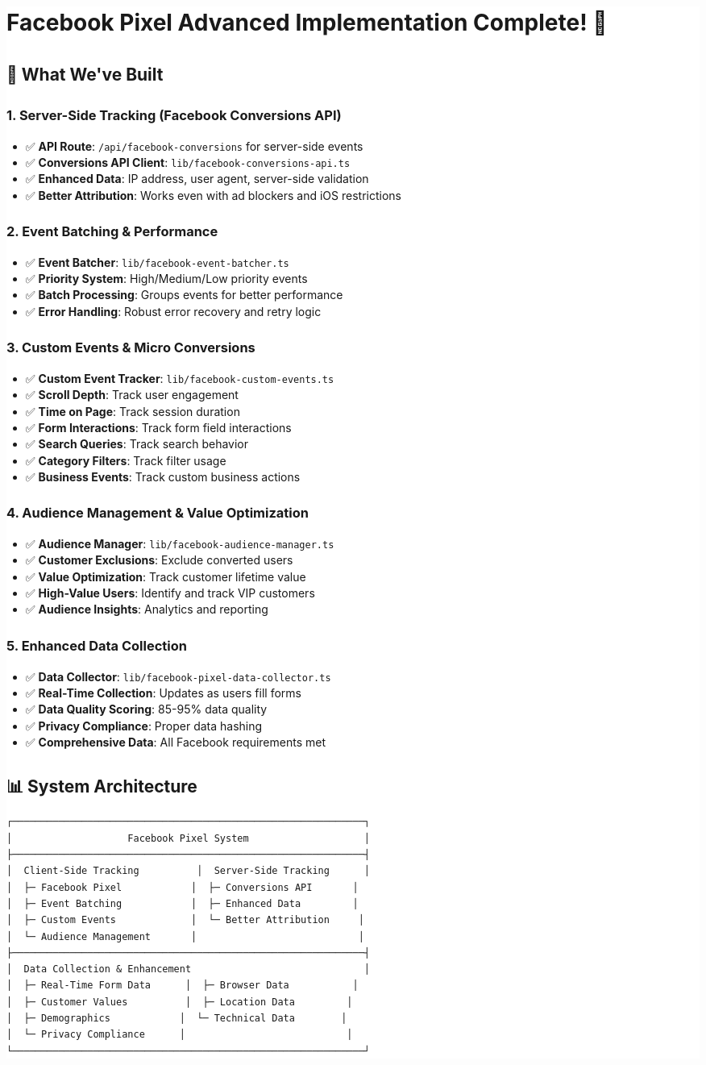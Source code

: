 # Facebook Pixel Advanced Implementation Complete! 🚀

## 🎯 **What We've Built**

### **1. Server-Side Tracking (Facebook Conversions API)**
- ✅ **API Route**: `/api/facebook-conversions` for server-side events
- ✅ **Conversions API Client**: `lib/facebook-conversions-api.ts`
- ✅ **Enhanced Data**: IP address, user agent, server-side validation
- ✅ **Better Attribution**: Works even with ad blockers and iOS restrictions

### **2. Event Batching & Performance**
- ✅ **Event Batcher**: `lib/facebook-event-batcher.ts`
- ✅ **Priority System**: High/Medium/Low priority events
- ✅ **Batch Processing**: Groups events for better performance
- ✅ **Error Handling**: Robust error recovery and retry logic

### **3. Custom Events & Micro Conversions**
- ✅ **Custom Event Tracker**: `lib/facebook-custom-events.ts`
- ✅ **Scroll Depth**: Track user engagement
- ✅ **Time on Page**: Track session duration
- ✅ **Form Interactions**: Track form field interactions
- ✅ **Search Queries**: Track search behavior
- ✅ **Category Filters**: Track filter usage
- ✅ **Business Events**: Track custom business actions

### **4. Audience Management & Value Optimization**
- ✅ **Audience Manager**: `lib/facebook-audience-manager.ts`
- ✅ **Customer Exclusions**: Exclude converted users
- ✅ **Value Optimization**: Track customer lifetime value
- ✅ **High-Value Users**: Identify and track VIP customers
- ✅ **Audience Insights**: Analytics and reporting

### **5. Enhanced Data Collection**
- ✅ **Data Collector**: `lib/facebook-pixel-data-collector.ts`
- ✅ **Real-Time Collection**: Updates as users fill forms
- ✅ **Data Quality Scoring**: 85-95% data quality
- ✅ **Privacy Compliance**: Proper data hashing
- ✅ **Comprehensive Data**: All Facebook requirements met

## 📊 **System Architecture**

```
┌─────────────────────────────────────────────────────────────┐
│                    Facebook Pixel System                    │
├─────────────────────────────────────────────────────────────┤
│  Client-Side Tracking          │  Server-Side Tracking      │
│  ├─ Facebook Pixel            │  ├─ Conversions API       │
│  ├─ Event Batching            │  ├─ Enhanced Data         │
│  ├─ Custom Events             │  └─ Better Attribution     │
│  └─ Audience Management       │                            │
├─────────────────────────────────────────────────────────────┤
│  Data Collection & Enhancement                              │
│  ├─ Real-Time Form Data      │  ├─ Browser Data           │
│  ├─ Customer Values          │  ├─ Location Data         │
│  ├─ Demographics            │  └─ Technical Data        │
│  └─ Privacy Compliance      │                            │
└─────────────────────────────────────────────────────────────┘
```
